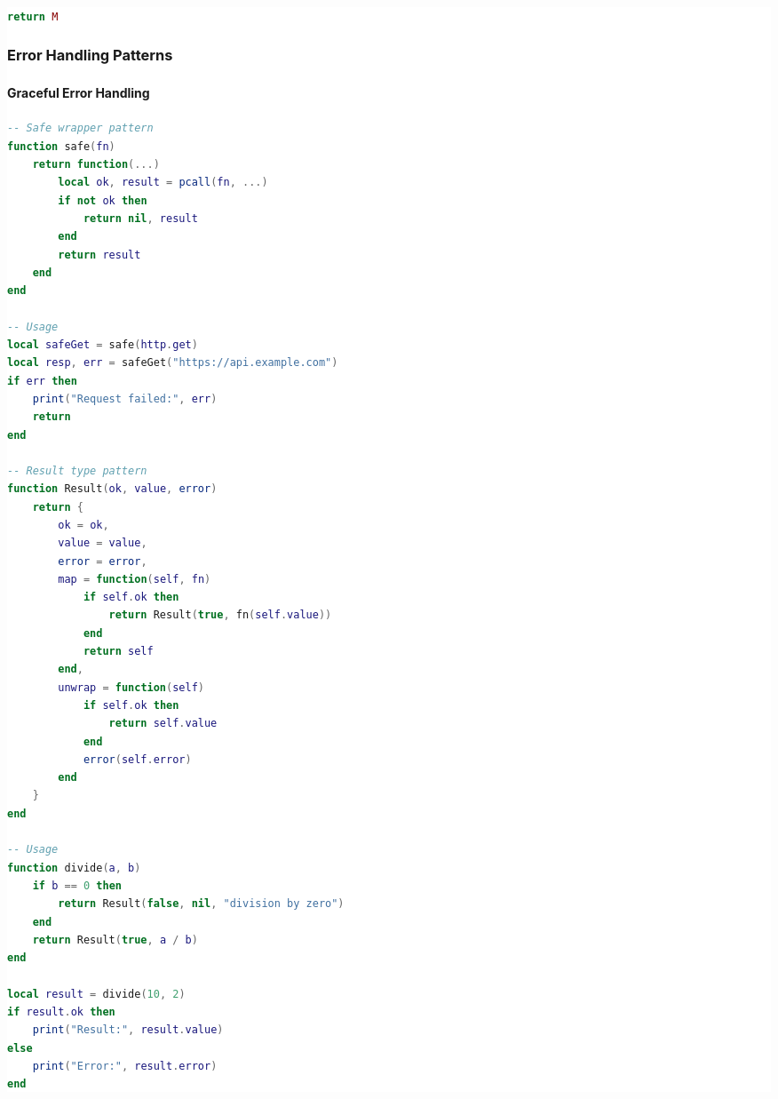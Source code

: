 ```lua
return M
```

### Error Handling Patterns

#### Graceful Error Handling
```lua
-- Safe wrapper pattern
function safe(fn)
    return function(...)
        local ok, result = pcall(fn, ...)
        if not ok then
            return nil, result
        end
        return result
    end
end

-- Usage
local safeGet = safe(http.get)
local resp, err = safeGet("https://api.example.com")
if err then
    print("Request failed:", err)
    return
end

-- Result type pattern
function Result(ok, value, error)
    return {
        ok = ok,
        value = value,
        error = error,
        map = function(self, fn)
            if self.ok then
                return Result(true, fn(self.value))
            end
            return self
        end,
        unwrap = function(self)
            if self.ok then
                return self.value
            end
            error(self.error)
        end
    }
end

-- Usage
function divide(a, b)
    if b == 0 then
        return Result(false, nil, "division by zero")
    end
    return Result(true, a / b)
end

local result = divide(10, 2)
if result.ok then
    print("Result:", result.value)
else
    print("Error:", result.error)
end
```
